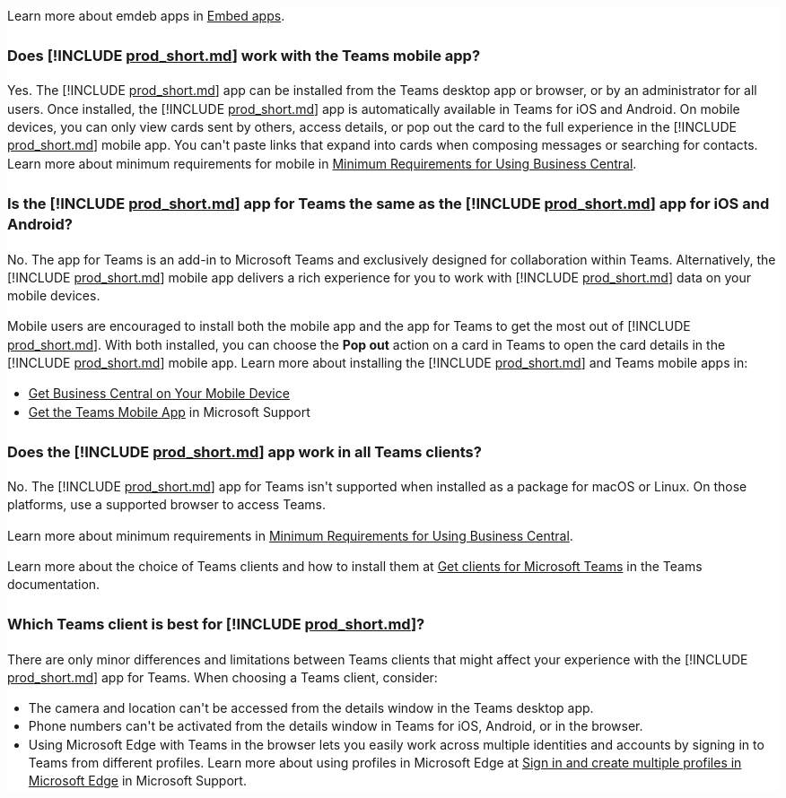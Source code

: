 Learn more about emdeb apps in [Embed apps](/dynamics365/business-central/dev-itpro/deployment/embed-app-overview).

### Does [!INCLUDE [prod_short.md](includes/prod_short.md)] work with the Teams mobile app?

Yes. The [!INCLUDE [prod_short.md](includes/prod_short.md)] app can be installed from the Teams desktop app or browser, or by an administrator for all users. Once installed, the [!INCLUDE [prod_short.md](includes/prod_short.md)] app is automatically available in Teams for iOS and Android. On mobile devices, you can only view cards sent by others, access details, or pop out the card to the full experience in the [!INCLUDE [prod_short.md](includes/prod_short.md)] mobile app. You can't paste links that expand into cards when composing messages or searching for contacts. Learn more about minimum requirements for mobile in [Minimum Requirements for Using Business Central](product-requirements.md).

### Is the [!INCLUDE [prod_short.md](includes/prod_short.md)] app for Teams the same as the [!INCLUDE [prod_short.md](includes/prod_short.md)] app for iOS and Android?

No. The app for Teams is an add-in to Microsoft Teams and exclusively designed for collaboration within Teams. Alternatively, the [!INCLUDE [prod_short.md](includes/prod_short.md)] mobile app delivers a rich experience for you to work with [!INCLUDE [prod_short.md](includes/prod_short.md)] data on your mobile devices.

Mobile users are encouraged to install both the mobile app and the app for Teams to get the most out of [!INCLUDE [prod_short.md](includes/prod_short.md)]. With both installed, you can choose the **Pop out** action on a card in Teams to open the card details in the [!INCLUDE [prod_short.md](includes/prod_short.md)] mobile app. Learn more about installing the [!INCLUDE [prod_short.md](includes/prod_short.md)] and Teams mobile apps in:

- [Get Business Central on Your Mobile Device](install-mobile-app.md)
- [Get the Teams Mobile App](https://support.microsoft.com/office/download-the-mobile-app-for-teams-5940ebdc-0082-4fb1-83c4-751edc23dcb5) in Microsoft Support

### Does the [!INCLUDE [prod_short.md](includes/prod_short.md)] app work in all Teams clients?

No. The [!INCLUDE [prod_short.md](includes/prod_short.md)] app for Teams isn't supported when installed as a package for macOS or Linux. On those platforms, use a supported browser to access Teams.

Learn more about minimum requirements in [Minimum Requirements for Using Business Central](product-requirements.md#teams).

Learn more about the choice of Teams clients and how to install them at [Get clients for Microsoft Teams](/microsoftteams/get-clients) in the Teams documentation.

### Which Teams client is best for [!INCLUDE [prod_short.md](includes/prod_short.md)]?

There are only minor differences and limitations between Teams clients that might affect your experience with the [!INCLUDE [prod_short.md](includes/prod_short.md)] app for Teams. When choosing a Teams client, consider:

- The camera and location can't be accessed from the details window in the Teams desktop app.
- Phone numbers can't be activated from the details window in Teams for iOS, Android, or in the browser.
- Using Microsoft Edge with Teams in the browser lets you easily work across multiple identities and accounts by signing in to Teams from different profiles. Learn more about using profiles in Microsoft Edge at [Sign in and create multiple profiles in Microsoft Edge](https://support.microsoft.com/office/sign-in-and-create-multiple-profiles-in-microsoft-edge-df94e622-2061-49ae-ad1d-6f0e43ce6435) in Microsoft Support.
